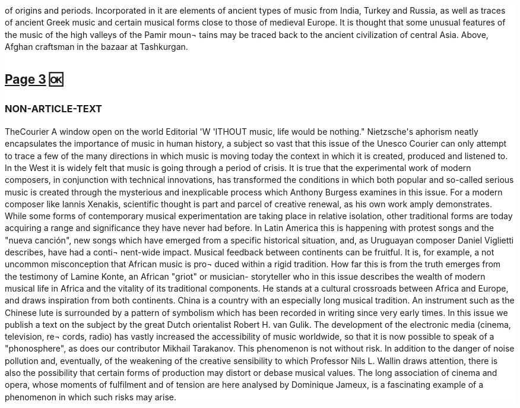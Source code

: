 of origins and periods. Incorporated in it
are elements of ancient types of music from
India, Turkey and Russia, as well as traces
of ancient Greek music and certain musical
forms close to those of medieval Europe. It
is thought that some unusual features of the
music of the high valleys of the Pamir moun¬
tains may be traced back to the ancient
civilization of central Asia. Above, Afghan
craftsman in the bazaar at Tashkurgan.
## [Page 3](https://demo.humlab.umu.se/courier/068918engo.pdf#page=3) 🆗
### NON-ARTICLE-TEXT
TheCourier
A window open on the world
Editorial
'W
'ITHOUT music, life would be nothing." Nietzsche's
aphorism neatly encapsulates the importance of music in
human history, a subject so vast that this issue of the
Unesco Courier can only attempt to trace a few of the many directions in
which music is moving today the context in which it is created,
produced and listened to.
In the West it is widely felt that music is going through a period of
crisis. It is true that the experimental work of modern composers, in
conjunction with technical innovations, has transformed the conditions
in which both popular and so-called serious music is created through the
mysterious and inexplicable process which Anthony Burgess examines
in this issue. For a modern composer like Iannis Xenakis, scientific
thought is part and parcel of creative renewal, as his own work amply
demonstrates.
While some forms of contemporary musical experimentation are
taking place in relative isolation, other traditional forms are today
acquiring a range and significance they have never had before. In Latin
America this is happening with protest songs and the "nueva canción",
new songs which have emerged from a specific historical situation, and,
as Uruguayan composer Daniel Viglietti describes, have had a conti¬
nent-wide impact.
Musical feedback between continents can be fruitful. It is, for
example, a not uncommon misconception that African music is pro¬
duced within a rigid tradition. How far this is from the truth emerges
from the testimony of Lamine Konte, an African "griot" or musician-
storyteller who in this issue describes the wealth of modern musical life
in Africa and the vitality of its traditional components. He stands at a
cultural crossroads between Africa and Europe, and draws inspiration
from both continents.
China is a country with an especially long musical tradition. An
instrument such as the Chinese lute is surrounded by a pattern of
symbolism which has been recorded in writing since very early times. In
this issue we publish a text on the subject by the great Dutch orientalist
Robert H. van Gulik.
The development of the electronic media (cinema, television, re¬
cords, radio) has vastly increased the accessibility of music worldwide,
so that it is now possible to speak of a "phonosphere", as does our
contributor Mikhail Tarakanov. This phenomenon is not without risk.
In addition to the danger of noise pollution and, eventually, of the
weakening of the creative sensibility to which Professor Nils L. Wallin
draws attention, there is also the possibility that certain forms of
production may distort or debase musical values. The long association
of cinema and opera, whose moments of fulfilment and of tension are
here analysed by Dominique Jameux, is a fascinating example of a
phenomenon in which such risks may arise.